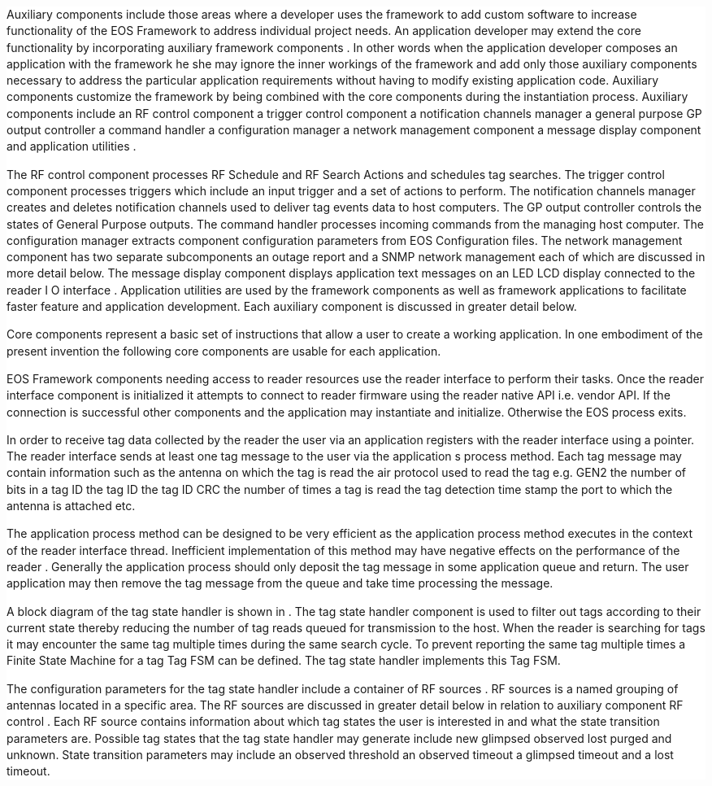 Auxiliary components include those areas where a developer uses the framework to add custom software to increase functionality of the EOS Framework to address individual project needs. An application developer may extend the core functionality by incorporating auxiliary framework components . In other words when the application developer composes an application with the framework he she may ignore the inner workings of the framework and add only those auxiliary components necessary to address the particular application requirements without having to modify existing application code. Auxiliary components customize the framework by being combined with the core components during the instantiation process. Auxiliary components include an RF control component a trigger control component a notification channels manager a general purpose GP output controller a command handler a configuration manager a network management component a message display component and application utilities .

The RF control component processes RF Schedule and RF Search Actions and schedules tag searches. The trigger control component processes triggers which include an input trigger and a set of actions to perform. The notification channels manager creates and deletes notification channels used to deliver tag events data to host computers. The GP output controller controls the states of General Purpose outputs. The command handler processes incoming commands from the managing host computer. The configuration manager extracts component configuration parameters from EOS Configuration files. The network management component has two separate subcomponents an outage report and a SNMP network management each of which are discussed in more detail below. The message display component displays application text messages on an LED LCD display connected to the reader I O interface . Application utilities are used by the framework components as well as framework applications to facilitate faster feature and application development. Each auxiliary component is discussed in greater detail below.

Core components represent a basic set of instructions that allow a user to create a working application. In one embodiment of the present invention the following core components are usable for each application.

EOS Framework components needing access to reader resources use the reader interface to perform their tasks. Once the reader interface component is initialized it attempts to connect to reader firmware using the reader native API i.e. vendor API. If the connection is successful other components and the application may instantiate and initialize. Otherwise the EOS process exits.

In order to receive tag data collected by the reader the user via an application registers with the reader interface using a pointer. The reader interface sends at least one tag message to the user via the application s process method. Each tag message may contain information such as the antenna on which the tag is read the air protocol used to read the tag e.g. GEN2 the number of bits in a tag ID the tag ID the tag ID CRC the number of times a tag is read the tag detection time stamp the port to which the antenna is attached etc.

The application process method can be designed to be very efficient as the application process method executes in the context of the reader interface thread. Inefficient implementation of this method may have negative effects on the performance of the reader . Generally the application process should only deposit the tag message in some application queue and return. The user application may then remove the tag message from the queue and take time processing the message.

A block diagram of the tag state handler is shown in . The tag state handler component is used to filter out tags according to their current state thereby reducing the number of tag reads queued for transmission to the host. When the reader is searching for tags it may encounter the same tag multiple times during the same search cycle. To prevent reporting the same tag multiple times a Finite State Machine for a tag Tag FSM can be defined. The tag state handler implements this Tag FSM.

The configuration parameters for the tag state handler include a container of RF sources . RF sources is a named grouping of antennas located in a specific area. The RF sources are discussed in greater detail below in relation to auxiliary component RF control . Each RF source contains information about which tag states the user is interested in and what the state transition parameters are. Possible tag states that the tag state handler may generate include new glimpsed observed lost purged and unknown. State transition parameters may include an observed threshold an observed timeout a glimpsed timeout and a lost timeout.
